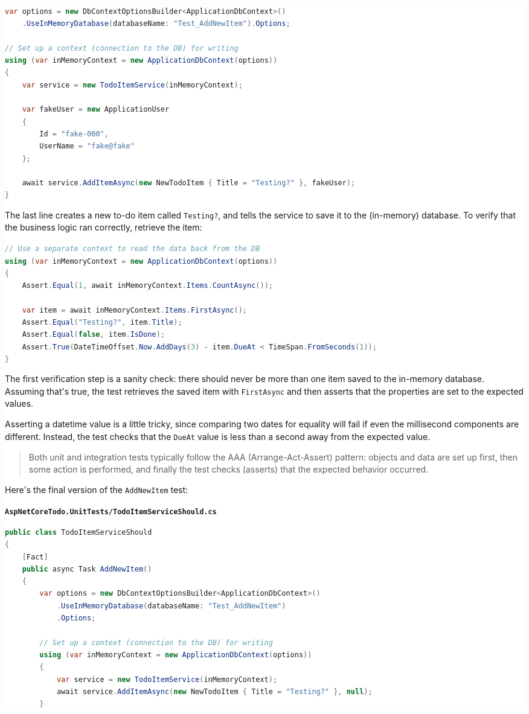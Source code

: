 ```csharp
var options = new DbContextOptionsBuilder<ApplicationDbContext>()
    .UseInMemoryDatabase(databaseName: "Test_AddNewItem").Options;

// Set up a context (connection to the DB) for writing
using (var inMemoryContext = new ApplicationDbContext(options))
{
    var service = new TodoItemService(inMemoryContext);

    var fakeUser = new ApplicationUser
    {
        Id = "fake-000",
        UserName = "fake@fake"
    };

    await service.AddItemAsync(new NewTodoItem { Title = "Testing?" }, fakeUser);
}
```

The last line creates a new to-do item called `Testing?`, and tells the service to save it to the (in-memory) database. To verify that the business logic ran correctly, retrieve the item:

```csharp
// Use a separate context to read the data back from the DB
using (var inMemoryContext = new ApplicationDbContext(options))
{
    Assert.Equal(1, await inMemoryContext.Items.CountAsync());
    
    var item = await inMemoryContext.Items.FirstAsync();
    Assert.Equal("Testing?", item.Title);
    Assert.Equal(false, item.IsDone);
    Assert.True(DateTimeOffset.Now.AddDays(3) - item.DueAt < TimeSpan.FromSeconds(1));
}
```

The first verification step is a sanity check: there should never be more than one item saved to the in-memory database. Assuming that's true, the test retrieves the saved item with `FirstAsync` and then asserts that the properties are set to the expected values.

Asserting a datetime value is a little tricky, since comparing two dates for equality will fail if even the millisecond components are different. Instead, the test checks that the `DueAt` value is less than a second away from the expected value.

> Both unit and integration tests typically follow the AAA (Arrange-Act-Assert) pattern: objects and data are set up first, then some action is performed, and finally the test checks (asserts) that the expected behavior occurred.

Here's the final version of the `AddNewItem` test:

**`AspNetCoreTodo.UnitTests/TodoItemServiceShould.cs`**

```csharp
public class TodoItemServiceShould
{
    [Fact]
    public async Task AddNewItem()
    {
        var options = new DbContextOptionsBuilder<ApplicationDbContext>()
            .UseInMemoryDatabase(databaseName: "Test_AddNewItem")
            .Options;

        // Set up a context (connection to the DB) for writing
        using (var inMemoryContext = new ApplicationDbContext(options))
        {
            var service = new TodoItemService(inMemoryContext);
            await service.AddItemAsync(new NewTodoItem { Title = "Testing?" }, null);
        }

```